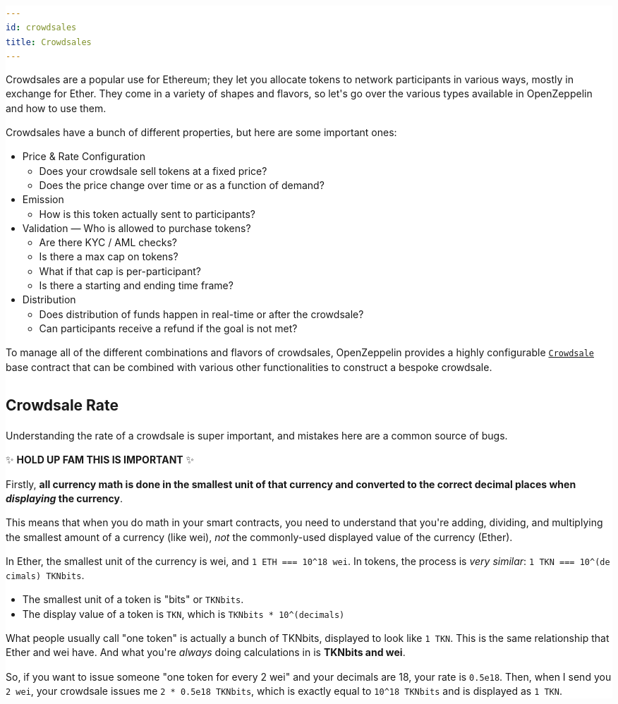```yaml
---
id: crowdsales
title: Crowdsales
---
```


Crowdsales are a popular use for Ethereum; they let you allocate tokens to network participants in various ways, mostly in exchange for Ether. They come in a variety of shapes and flavors, so let's go over the various types available in OpenZeppelin and how to use them.

Crowdsales have a bunch of different properties, but here are some important ones:
- Price & Rate Configuration
  - Does your crowdsale sell tokens at a fixed price?
  - Does the price change over time or as a function of demand?
- Emission
  - How is this token actually sent to participants?
- Validation — Who is allowed to purchase tokens?
  - Are there KYC / AML checks?
  - Is there a max cap on tokens?
  - What if that cap is per-participant?
  - Is there a starting and ending time frame?
- Distribution
  - Does distribution of funds happen in real-time or after the crowdsale?
  - Can participants receive a refund if the goal is not met?

To manage all of the different combinations and flavors of crowdsales, OpenZeppelin provides a highly configurable [`Crowdsale`](api/crowdsale#crowdsale) base contract that can be combined with various other functionalities to construct a bespoke crowdsale.

## Crowdsale Rate

Understanding the rate of a crowdsale is super important, and mistakes here are a common source of bugs.

✨ **HOLD UP FAM THIS IS IMPORTANT** ✨

Firstly, **all currency math is done in the smallest unit of that currency and converted to the correct decimal places when _displaying_ the currency**.

This means that when you do math in your smart contracts, you need to understand that you're adding, dividing, and multiplying the smallest amount of a currency (like wei), _not_ the commonly-used displayed value of the currency (Ether).

In Ether, the smallest unit of the currency is wei, and `1 ETH === 10^18 wei`. In tokens, the process is _very similar_: `1 TKN === 10^(decimals) TKNbits`.

- The smallest unit of a token is "bits" or `TKNbits`.
- The display value of a token is `TKN`, which is `TKNbits * 10^(decimals)`

What people usually call "one token" is actually a bunch of TKNbits, displayed to look like `1 TKN`. This is the same relationship that Ether and wei have. And what you're _always_ doing calculations in is **TKNbits and wei**.

So, if you want to issue someone "one token for every 2 wei" and your decimals are 18, your rate is `0.5e18`. Then, when I send you `2 wei`, your crowdsale issues me `2 * 0.5e18 TKNbits`, which is exactly equal to `10^18 TKNbits` and is displayed as `1 TKN`.

